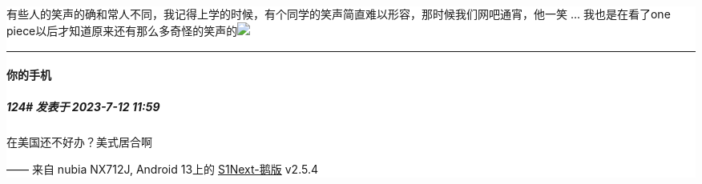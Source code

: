 有些人的笑声的确和常人不同，我记得上学的时候，有个同学的笑声简直难以形容，那时候我们网吧通宵，他一笑 ...</blockquote>
我也是在看了one piece以后才知道原来还有那么多奇怪的笑声的<img src="https://static.saraba1st.com/image/smiley/face2017/025.png" referrerpolicy="no-referrer">


*****

####  你的手机  
##### 124#       发表于 2023-7-12 11:59

在美国还不好办？美式居合啊

—— 来自 nubia NX712J, Android 13上的 [S1Next-鹅版](https://github.com/ykrank/S1-Next/releases) v2.5.4

